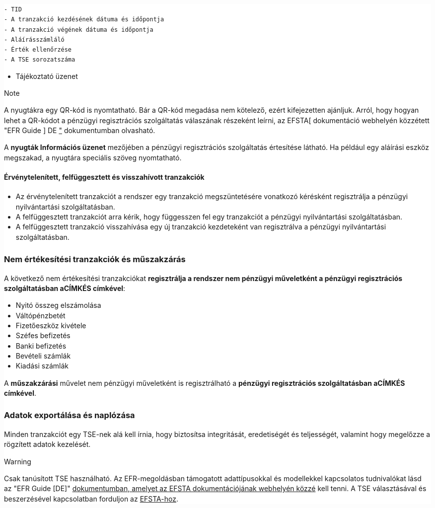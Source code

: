     - TID
    - A tranzakció kezdésének dátuma és időpontja
    - A tranzakció végének dátuma és időpontja
    - Aláírásszámláló
    - Érték ellenőrzése
    - A TSE sorozatszáma

- Tájékoztató üzenet

> [!NOTE]
> A nyugtákra egy QR-kód is nyomtatható. Bár a QR-kód megadása nem kötelező, ezért kifejezetten ajánljuk. Arról, hogy hogyan lehet a QR-kódot a pénzügyi regisztrációs szolgáltatás válaszának részeként leírni, az EFSTA\[ dokumentáció webhelyén közzétett "EFR Guide \] DE ["](https://public.efsta.net/efr/) dokumentumban olvasható.
>
> A **nyugták Információs üzenet** mezőjében a pénzügyi regisztrációs szolgáltatás értesítése látható. Ha például egy aláírási eszköz megszakad, a nyugtára speciális szöveg nyomtatható.

#### <a name="voided-suspended-and-recalled-transactions"></a>Érvénytelenített, felfüggesztett és visszahívott tranzakciók

- Az érvénytelenített tranzakciót a rendszer egy tranzakció megszüntetésére vonatkozó kérésként regisztrálja a pénzügyi nyilvántartási szolgáltatásban.
- A felfüggesztett tranzakciót arra kérik, hogy függesszen fel egy tranzakciót a pénzügyi nyilvántartási szolgáltatásban.
- A felfüggesztett tranzakció visszahívása egy új tranzakció kezdeteként van regisztrálva a pénzügyi nyilvántartási szolgáltatásban.

### <a name="non-sales-transactions-and-shift-closing"></a>Nem értékesítési tranzakciók és műszakzárás

A következő nem értékesítési tranzakciókat **regisztrálja a rendszer nem pénzügyi műveletként a pénzügyi regisztrációs szolgáltatásban aCÍMKÉS címkével**:

- Nyitó összeg elszámolása
- Váltópénzbetét
- Fizetőeszköz kivétele
- Széfes befizetés
- Banki befizetés
- Bevételi számlák
- Kiadási számlák

A **műszakzárási** művelet nem pénzügyi műveletként is regisztrálható a **pénzügyi regisztrációs szolgáltatásban aCÍMKÉS címkével**.

### <a name="data-export-and-audit"></a>Adatok exportálása és naplózása

Minden tranzakciót egy TSE-nek alá kell írnia, hogy biztosítsa integritását, eredetiségét és teljességét, valamint hogy megelőzze a rögzített adatok kezelését.

> [!WARNING]
> Csak tanúsított TSE használható. Az EFR-megoldásban támogatott adattípusokkal és modellekkel kapcsolatos tudnivalókat lásd az "EFR Guide \[DE\]" [dokumentumban, amelyet az EFSTA dokumentációjának webhelyén közzé](https://public.efsta.net/efr/) kell tenni. A TSE választásával és beszerzésével kapcsolatban forduljon az [EFSTA-hoz](https://www.efsta.eu/at/kontakt).
